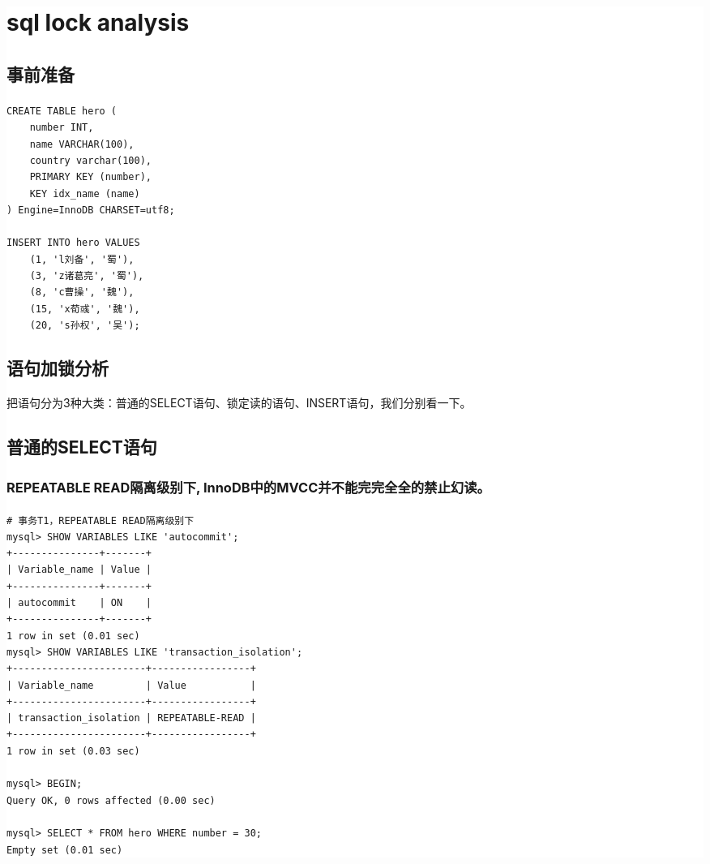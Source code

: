 # sql lock analysis

## 事前准备
    CREATE TABLE hero (
        number INT,
        name VARCHAR(100),
        country varchar(100),
        PRIMARY KEY (number),
        KEY idx_name (name)
    ) Engine=InnoDB CHARSET=utf8;

    INSERT INTO hero VALUES
        (1, 'l刘备', '蜀'),
        (3, 'z诸葛亮', '蜀'),
        (8, 'c曹操', '魏'),
        (15, 'x荀彧', '魏'),
        (20, 's孙权', '吴');

## 语句加锁分析
把语句分为3种大类：普通的SELECT语句、锁定读的语句、INSERT语句，我们分别看一下。

## 普通的SELECT语句
### REPEATABLE READ隔离级别下, InnoDB中的MVCC并不能完完全全的禁止幻读。
    # 事务T1，REPEATABLE READ隔离级别下
    mysql> SHOW VARIABLES LIKE 'autocommit';
    +---------------+-------+
    | Variable_name | Value |
    +---------------+-------+
    | autocommit    | ON    |
    +---------------+-------+
    1 row in set (0.01 sec)
    mysql> SHOW VARIABLES LIKE 'transaction_isolation';
    +-----------------------+-----------------+
    | Variable_name         | Value           |
    +-----------------------+-----------------+
    | transaction_isolation | REPEATABLE-READ |
    +-----------------------+-----------------+
    1 row in set (0.03 sec)

    mysql> BEGIN;
    Query OK, 0 rows affected (0.00 sec)
    
    mysql> SELECT * FROM hero WHERE number = 30;
    Empty set (0.01 sec)
    